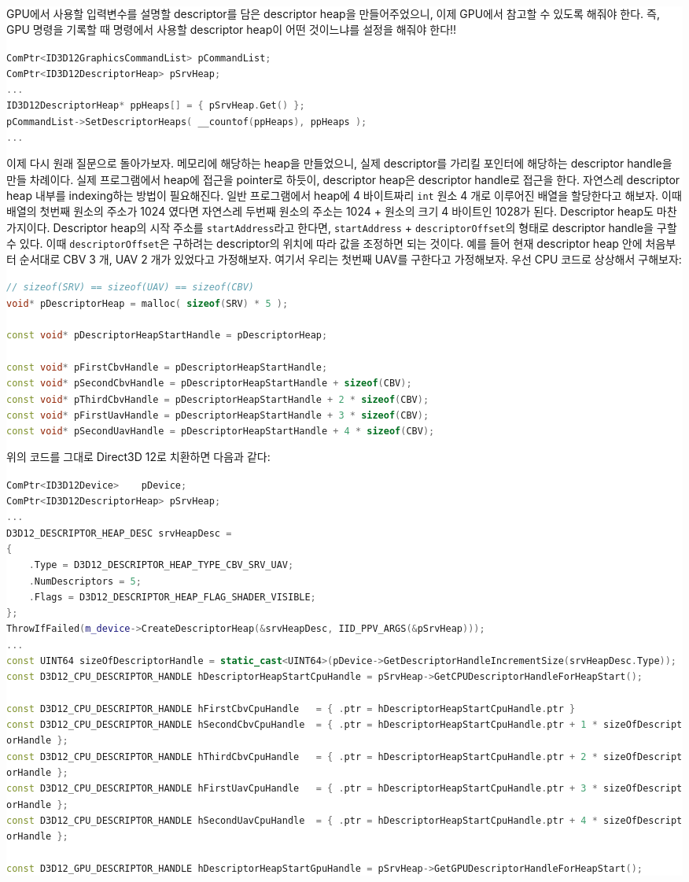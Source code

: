 GPU에서 사용할 입력변수를 설명할 descriptor를 담은 descriptor heap을 만들어주었으니, 이제 GPU에서 참고할 수 있도록 해줘야 한다. 즉, GPU 명령을 기록할 때 명령에서 사용할 descriptor heap이 어떤 것이느냐를 설정을 해줘야 한다!!

```cpp
ComPtr<ID3D12GraphicsCommandList> pCommandList;
ComPtr<ID3D12DescriptorHeap> pSrvHeap;
...
ID3D12DescriptorHeap* ppHeaps[] = { pSrvHeap.Get() };
pCommandList->SetDescriptorHeaps( __countof(ppHeaps), ppHeaps );
...
```

이제 다시 원래 질문으로 돌아가보자. 메모리에 해당하는 heap을 만들었으니, 실제 descriptor를 가리킬 포인터에 해당하는 descriptor handle을 만들 차례이다. 실제 프로그램에서 heap에 접근을 pointer로 하듯이, descriptor heap은 descriptor handle로 접근을 한다. 자연스레 descriptor heap 내부를 indexing하는 방법이 필요해진다. 일반 프로그램에서 heap에 4 바이트짜리 `int` 원소 4 개로 이루어진 배열을 할당한다고 해보자. 이때 배열의 첫번째 원소의 주소가 1024 였다면 자연스레 두번째 원소의 주소는 1024 + 원소의 크기 4 바이트인 1028가 된다. Descriptor heap도 마찬가지이다. Descriptor heap의 시작 주소를 `startAddress`라고 한다면, `startAddress` + `descriptorOffset`의 형태로 descriptor handle을 구할 수 있다. 이때 `descriptorOffset`은 구하려는 descriptor의 위치에 따라 값을 조정하면 되는 것이다. 예를 들어 현재 descriptor heap 안에 처음부터 순서대로 CBV 3 개, UAV 2 개가 있었다고 가정해보자. 여기서 우리는 첫번째 UAV를 구한다고 가정해보자. 우선 CPU 코드로 상상해서 구해보자:

```cpp
// sizeof(SRV) == sizeof(UAV) == sizeof(CBV)
void* pDescriptorHeap = malloc( sizeof(SRV) * 5 );

const void* pDescriptorHeapStartHandle = pDescriptorHeap;

const void* pFirstCbvHandle = pDescriptorHeapStartHandle;
const void* pSecondCbvHandle = pDescriptorHeapStartHandle + sizeof(CBV);
const void* pThirdCbvHandle = pDescriptorHeapStartHandle + 2 * sizeof(CBV);
const void* pFirstUavHandle = pDescriptorHeapStartHandle + 3 * sizeof(CBV);
const void* pSecondUavHandle = pDescriptorHeapStartHandle + 4 * sizeof(CBV);
```

위의 코드를 그대로 Direct3D 12로 치환하면 다음과 같다:

```cpp
ComPtr<ID3D12Device>    pDevice;
ComPtr<ID3D12DescriptorHeap> pSrvHeap;
...
D3D12_DESCRIPTOR_HEAP_DESC srvHeapDesc =
{
    .Type = D3D12_DESCRIPTOR_HEAP_TYPE_CBV_SRV_UAV;
    .NumDescriptors = 5;
    .Flags = D3D12_DESCRIPTOR_HEAP_FLAG_SHADER_VISIBLE;
};
ThrowIfFailed(m_device->CreateDescriptorHeap(&srvHeapDesc, IID_PPV_ARGS(&pSrvHeap)));
...
const UINT64 sizeOfDescriptorHandle = static_cast<UINT64>(pDevice->GetDescriptorHandleIncrementSize(srvHeapDesc.Type));
const D3D12_CPU_DESCRIPTOR_HANDLE hDescriptorHeapStartCpuHandle = pSrvHeap->GetCPUDescriptorHandleForHeapStart();

const D3D12_CPU_DESCRIPTOR_HANDLE hFirstCbvCpuHandle   = { .ptr = hDescriptorHeapStartCpuHandle.ptr }
const D3D12_CPU_DESCRIPTOR_HANDLE hSecondCbvCpuHandle  = { .ptr = hDescriptorHeapStartCpuHandle.ptr + 1 * sizeOfDescriptorHandle };
const D3D12_CPU_DESCRIPTOR_HANDLE hThirdCbvCpuHandle   = { .ptr = hDescriptorHeapStartCpuHandle.ptr + 2 * sizeOfDescriptorHandle };
const D3D12_CPU_DESCRIPTOR_HANDLE hFirstUavCpuHandle   = { .ptr = hDescriptorHeapStartCpuHandle.ptr + 3 * sizeOfDescriptorHandle };
const D3D12_CPU_DESCRIPTOR_HANDLE hSecondUavCpuHandle  = { .ptr = hDescriptorHeapStartCpuHandle.ptr + 4 * sizeOfDescriptorHandle };

const D3D12_GPU_DESCRIPTOR_HANDLE hDescriptorHeapStartGpuHandle = pSrvHeap->GetGPUDescriptorHandleForHeapStart();

```